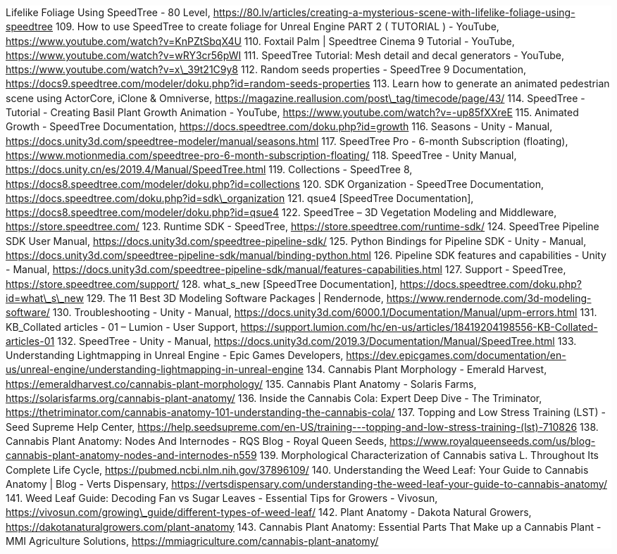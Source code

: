 Lifelike Foliage Using SpeedTree \- 80 Level, https://80.lv/articles/creating-a-mysterious-scene-with-lifelike-foliage-using-speedtree 109\. How to use SpeedTree to create foliage for Unreal Engine PART 2 ( TUTORIAL ) \- YouTube, https://www.youtube.com/watch?v=KnPZtSbqX4U 110\. Foxtail Palm | Speedtree Cinema 9 Tutorial \- YouTube, https://www.youtube.com/watch?v=wRY3cr56pWI 111\. SpeedTree Tutorial: Mesh detail and decal generators \- YouTube, https://www.youtube.com/watch?v=x\_39t21C9y8 112\. Random seeds properties \- SpeedTree 9 Documentation, https://docs9.speedtree.com/modeler/doku.php?id=random-seeds-properties 113\. Learn how to generate an animated pedestrian scene using ActorCore, iClone & Omniverse, https://magazine.reallusion.com/post\_tag/timecode/page/43/ 114\. SpeedTree \- Tutorial \- Creating Basil Plant Growth Animation \- YouTube, https://www.youtube.com/watch?v=-up85fXXreE 115\. Animated Growth \- SpeedTree Documentation, https://docs.speedtree.com/doku.php?id=growth 116\. Seasons \- Unity \- Manual, https://docs.unity3d.com/speedtree-modeler/manual/seasons.html 117\. SpeedTree Pro \- 6-month Subscription (floating), https://www.motionmedia.com/speedtree-pro-6-month-subscription-floating/ 118\. SpeedTree \- Unity Manual, https://docs.unity.cn/es/2019.4/Manual/SpeedTree.html 119\. Collections \- SpeedTree 8, https://docs8.speedtree.com/modeler/doku.php?id=collections 120\. SDK Organization \- SpeedTree Documentation, https://docs.speedtree.com/doku.php?id=sdk\_organization 121\. qsue4 \[SpeedTree Documentation\], https://docs8.speedtree.com/modeler/doku.php?id=qsue4 122\. SpeedTree – 3D Vegetation Modeling and Middleware, https://store.speedtree.com/ 123\. Runtime SDK \- SpeedTree, https://store.speedtree.com/runtime-sdk/ 124\. SpeedTree Pipeline SDK User Manual, https://docs.unity3d.com/speedtree-pipeline-sdk/ 125\. Python Bindings for Pipeline SDK \- Unity \- Manual, https://docs.unity3d.com/speedtree-pipeline-sdk/manual/binding-python.html 126\. Pipeline SDK features and capabilities \- Unity \- Manual, https://docs.unity3d.com/speedtree-pipeline-sdk/manual/features-capabilities.html 127\. Support \- SpeedTree, https://store.speedtree.com/support/ 128\. what\_s\_new \[SpeedTree Documentation\], https://docs.speedtree.com/doku.php?id=what\_s\_new 129\. The 11 Best 3D Modeling Software Packages | Rendernode, https://www.rendernode.com/3d-modeling-software/ 130\. Troubleshooting \- Unity \- Manual, https://docs.unity3d.com/6000.1/Documentation/Manual/upm-errors.html 131\. KB\_Collated articles \- 01 – Lumion \- User Support, https://support.lumion.com/hc/en-us/articles/18419204198556-KB-Collated-articles-01 132\. SpeedTree \- Unity \- Manual, https://docs.unity3d.com/2019.3/Documentation/Manual/SpeedTree.html 133\. Understanding Lightmapping in Unreal Engine \- Epic Games Developers, https://dev.epicgames.com/documentation/en-us/unreal-engine/understanding-lightmapping-in-unreal-engine 134\. Cannabis Plant Morphology \- Emerald Harvest, https://emeraldharvest.co/cannabis-plant-morphology/ 135\. Cannabis Plant Anatomy \- Solaris Farms, https://solarisfarms.org/cannabis-plant-anatomy/ 136\. Inside the Cannabis Cola: Expert Deep Dive \- The Triminator, https://thetriminator.com/cannabis-anatomy-101-understanding-the-cannabis-cola/ 137\. Topping and Low Stress Training (LST) \- Seed Supreme Help Center, https://help.seedsupreme.com/en-US/training---topping-and-low-stress-training-(lst)-710826 138\. Cannabis Plant Anatomy: Nodes And Internodes \- RQS Blog \- Royal Queen Seeds, https://www.royalqueenseeds.com/us/blog-cannabis-plant-anatomy-nodes-and-internodes-n559 139\. Morphological Characterization of Cannabis sativa L. Throughout Its Complete Life Cycle, https://pubmed.ncbi.nlm.nih.gov/37896109/ 140\. Understanding the Weed Leaf: Your Guide to Cannabis Anatomy | Blog \- Verts Dispensary, https://vertsdispensary.com/understanding-the-weed-leaf-your-guide-to-cannabis-anatomy/ 141\. Weed Leaf Guide: Decoding Fan vs Sugar Leaves \- Essential Tips for Growers \- Vivosun, https://vivosun.com/growing\_guide/different-types-of-weed-leaf/ 142\. Plant Anatomy \- Dakota Natural Growers, https://dakotanaturalgrowers.com/plant-anatomy 143\. Cannabis Plant Anatomy: Essential Parts That Make up a Cannabis Plant \- MMI Agriculture Solutions, https://mmiagriculture.com/cannabis-plant-anatomy/